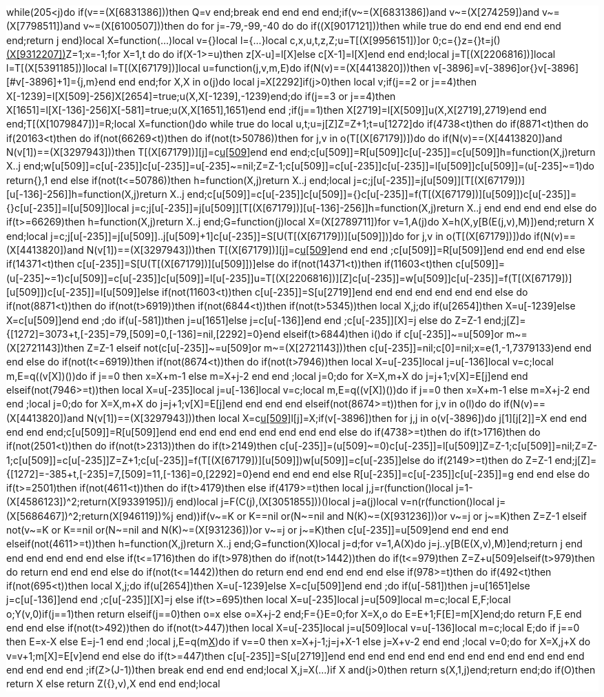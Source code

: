 while(205<j)do if(v==(X[6831386]))then Q=v end;break end end  end end;if(v~=(X[6831386])and v~=(X[274259])and v~=(X[7798511])and v~=(X[6100507]))then do for j=-79,-99,-40 do do if((X[9017121]))then while true do end end end  end end  end;return j end}local X=function(...)local v={}local l={...}local c,x,u,t,z,Z;u=T[(X[9956151])]or 0;c={}z={}t=j()[(X[9312207])]((X[2745589]),s(l))Z=1;x=-1;for X=1,t do do if(X-1>=u)then z[X-u]=l[X]else c[X-1]=l[X]end end  end;local j=T[(X[2206816])]local l=T[(X[5391185])]local l=T[(X[67179])]local u=function(j,v,m,E)do if(N(v)==(X[4413820]))then v[-3896]=v[-3896]or{}v[-3896][#v[-3896]+1]={j,m}end end  end;for X,X in o(j)do local j=X[2292]if(j>0)then local v;if(j==2 or j==4)then X[-1239]=l[X[509]-256]X[2654]=true;u(X,X[-1239],-1239)end;do if(j==3 or j==4)then X[1651]=l[X[-136]-256]X[-581]=true;u(X,X[1651],1651)end end ;if(j==1)then X[2719]=l[X[509]]u(X,X[2719],2719)end end end;T[(X[1079847])]=R;local X=function()do while true do local u,t;u=j[Z]Z=Z+1;t=u[1272]do if(4738<t)then do if(8871<t)then do if(20163<t)then do if(not(66269<t))then do if(not(t>50786))then for j,v in o(T[(X[67179])])do do if(N(v)==(X[4413820])and N(v[1])==(X[3297943]))then T[(X[67179])][j]=c[u[509]](v[1],D)end end  end;c[u[509]]=R[u[509]]c[u[-235]]=c[u[509]]h=function(X,j)return X..j end;w[u[509]]=c[u[-235]]c[u[-235]]=u[-235]~=nil;Z=Z-1;c[u[509]]=c[u[-235]]c[u[-235]]=l[u[509]]c[u[509]]=(u[-235]~=1)do return{},1 end else if(not(t<=50786))then h=function(X,j)return X..j end;local j=c;j[u[-235]]=j[u[509]][T[(X[67179])][u[-136]-256]]h=function(X,j)return X..j end;c[u[509]]=c[u[-235]]c[u[509]]={}c[u[-235]]=f(T[(X[67179])][u[509]])c[u[-235]]={}c[u[-235]]=l[u[509]]local j=c;j[u[-235]]=j[u[509]][T[(X[67179])][u[-136]-256]]h=function(X,j)return X..j end end end end  else do if(t>=66269)then h=function(X,j)return X..j end;G=function(j)local X=(X[2789711])for v=1,A(j)do X=h(X,y[B(E(j,v),M)])end;return X end;local j=c;j[u[-235]]=j[u[509]]..j[u[509]+1]c[u[-235]]=S[U(T[(X[67179])][u[509]])]do for j,v in o(T[(X[67179])])do if(N(v)==(X[4413820])and N(v[1])==(X[3297943]))then T[(X[67179])][j]=c[u[509]](v[1],D)end end end ;c[u[509]]=R[u[509]]end end  end end  else if(14371<t)then c[u[-235]]=S[U(T[(X[67179])][u[509]])]else do if(not(14371<t))then if(11603<t)then c[u[509]]=(u[-235]~=1)c[u[509]]=c[u[-235]]c[u[509]]=l[u[-235]]u=T[(X[2206816])][Z]c[u[-235]]=w[u[509]]c[u[-235]]=f(T[(X[67179])][u[509]])c[u[-235]]=l[u[509]]else if(not(11603<t))then c[u[-235]]=S[u[2719]]end end end end  end end end  else do if(not(8871<t))then do if(not(t>6919))then if(not(6844<t))then if(not(t>5345))then local X,j;do if(u[2654])then X=u[-1239]else X=c[u[509]]end end ;do if(u[-581])then j=u[1651]else j=c[u[-136]]end end ;c[u[-235]][X]=j else do Z=Z-1 end;j[Z]={[1272]=3073+t,[-235]=79,[509]=0,[-136]=nil,[2292]=0}end elseif(t>6844)then i()do if c[u[-235]]~=u[509]or m~=(X[2721143])then Z=Z-1 elseif not(c[u[-235]]~=u[509]or m~=(X[2721143]))then c[u[-235]]=nil;c[0]=nil;x=e(1,-1,7379133)end end  end else do if(not(t<=6919))then if(not(8674<t))then do if(not(t>7946))then local X=u[-235]local j=u[-136]local v=c;local m,E=q((v[X])())do if j==0 then x=X+m-1 else m=X+j-2 end end ;local j=0;do for X=X,m+X do j=j+1;v[X]=E[j]end end  elseif(not(7946>=t))then local X=u[-235]local j=u[-136]local v=c;local m,E=q((v[X])())do if j==0 then x=X+m-1 else m=X+j-2 end end ;local j=0;do for X=X,m+X do j=j+1;v[X]=E[j]end end  end end  elseif(not(8674>=t))then for j,v in o(l)do do if(N(v)==(X[4413820])and N(v[1])==(X[3297943]))then local X=c[u[509]](v[1],D)l[j]=X;if(v[-3896])then for j,j in o(v[-3896])do j[1][j[2]]=X end end end end  end;c[u[509]]=R[u[509]]end end end  end end  end end  end end  else do if(4738>=t)then do if(t>1716)then do if(not(2501<t))then do if(not(t>2313))then do if(t>2149)then c[u[-235]]=(u[509]~=0)c[u[-235]]=l[u[509]]Z=Z-1;c[u[509]]=nil;Z=Z-1;c[u[509]]=c[u[-235]]Z=Z+1;c[u[-235]]=f(T[(X[67179])][u[509]])w[u[509]]=c[u[-235]]else do if(2149>=t)then do Z=Z-1 end;j[Z]={[1272]=-385+t,[-235]=7,[509]=11,[-136]=0,[2292]=0}end end  end end  else R[u[-235]]=c[u[-235]]c[u[-235]]=g end end  else do if(t>=2501)then if(not(4611<t))then do if(t>4179)then else if(4179>=t)then local j,j=r(function()local j=1-(X[4586123])^2;return(X[9339195])/j end)local j=F(C(j),(X[3051855]))()local j=a(j)local v=n(r(function()local j=(X[5686467])^2;return(X[946119])%j end))if(v~=K or K==nil or(N~=nil and N(K)~=(X[931236]))or v~=j or j~=K)then Z=Z-1 elseif not(v~=K or K==nil or(N~=nil and N(K)~=(X[931236]))or v~=j or j~=K)then c[u[-235]]=u[509]end end end end  elseif(not(4611>=t))then h=function(X,j)return X..j end;G=function(X)local j=d;for v=1,A(X)do j=j..y[B(E(X,v),M)]end;return j end end end end  end end  else if(t<=1716)then do if(t>978)then do if(not(t>1442))then do if(t<=979)then Z=Z+u[509]elseif(t>979)then do return end end end  else do if(not(t<=1442))then do return end end end  end end  else if(978>=t)then do if(492<t)then if(not(695<t))then local X,j;do if(u[2654])then X=u[-1239]else X=c[u[509]]end end ;do if(u[-581])then j=u[1651]else j=c[u[-136]]end end ;c[u[-235]][X]=j else if(t>=695)then local X=u[-235]local j=u[509]local m=c;local E,F;local o;Y(v,0)if(j==1)then return elseif(j==0)then o=x else o=X+j-2 end;F={}E=0;for X=X,o do E=E+1;F[E]=m[X]end;do return F,E end end end else if(not(t>492))then do if(not(t>447))then local X=u[-235]local j=u[509]local v=u[-136]local m=c;local E;do if j==0 then E=x-X else E=j-1 end end ;local j,E=q(m[X](s(m,X+1,X+E)))do if v==0 then x=X+j-1;j=j+X-1 else j=X+v-2 end end ;local v=0;do for X=X,j+X do v=v+1;m[X]=E[v]end end  else do if(t>=447)then c[u[-235]]=S[u[2719]]end end  end end  end end end  end end end  end end end  end end  end end ;if(Z>(J-1))then break end end end  end;local X,j=X(...)if X and(j>0)then return s(X,1,j)end;return end;do if(O)then return X else return Z({},v),X end end  end;local